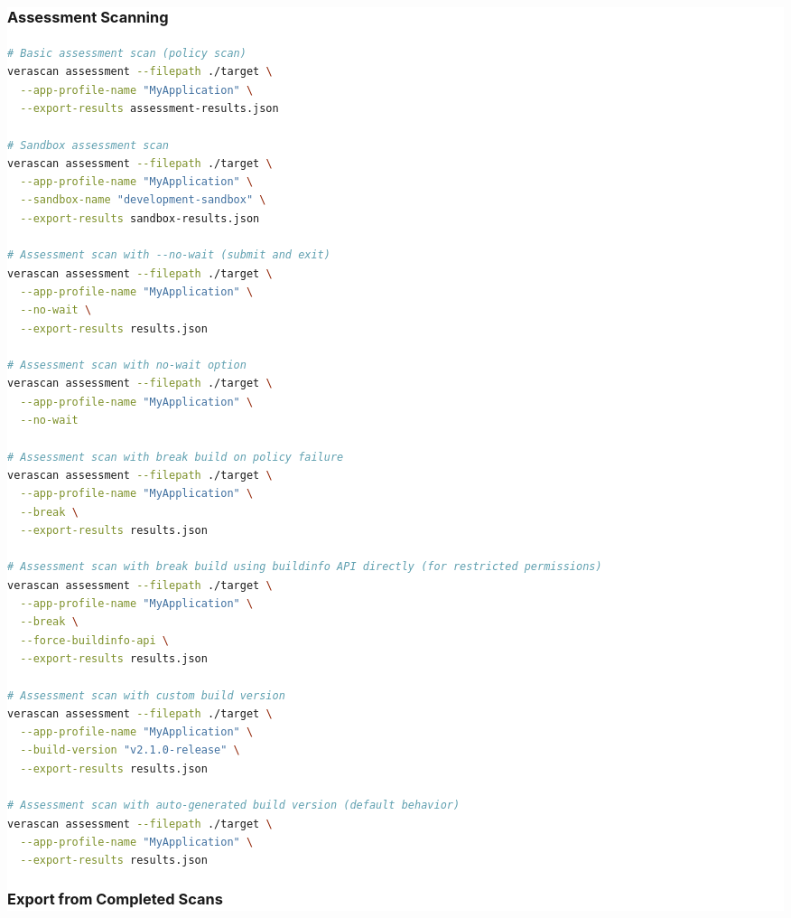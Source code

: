 ### Assessment Scanning

```bash
# Basic assessment scan (policy scan)
verascan assessment --filepath ./target \
  --app-profile-name "MyApplication" \
  --export-results assessment-results.json

# Sandbox assessment scan
verascan assessment --filepath ./target \
  --app-profile-name "MyApplication" \
  --sandbox-name "development-sandbox" \
  --export-results sandbox-results.json

# Assessment scan with --no-wait (submit and exit)
verascan assessment --filepath ./target \
  --app-profile-name "MyApplication" \
  --no-wait \
  --export-results results.json

# Assessment scan with no-wait option
verascan assessment --filepath ./target \
  --app-profile-name "MyApplication" \
  --no-wait

# Assessment scan with break build on policy failure
verascan assessment --filepath ./target \
  --app-profile-name "MyApplication" \
  --break \
  --export-results results.json

# Assessment scan with break build using buildinfo API directly (for restricted permissions)
verascan assessment --filepath ./target \
  --app-profile-name "MyApplication" \
  --break \
  --force-buildinfo-api \
  --export-results results.json

# Assessment scan with custom build version
verascan assessment --filepath ./target \
  --app-profile-name "MyApplication" \
  --build-version "v2.1.0-release" \
  --export-results results.json

# Assessment scan with auto-generated build version (default behavior)
verascan assessment --filepath ./target \
  --app-profile-name "MyApplication" \
  --export-results results.json
```

### Export from Completed Scans
